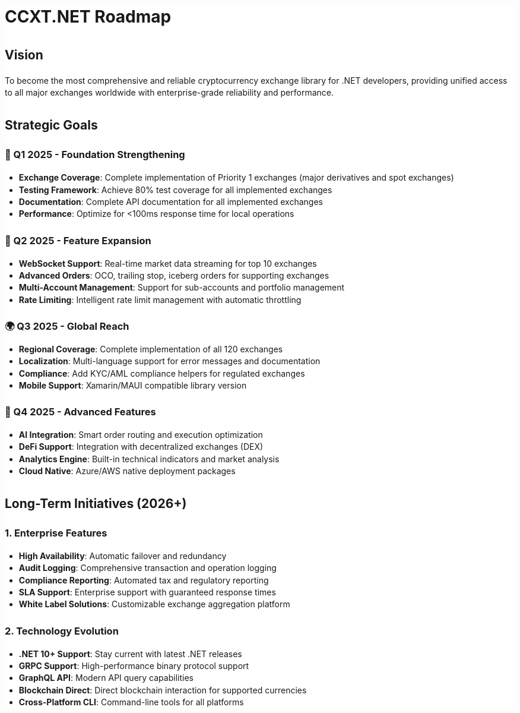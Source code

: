 # CCXT.NET Roadmap

## Vision
To become the most comprehensive and reliable cryptocurrency exchange library for .NET developers, providing unified access to all major exchanges worldwide with enterprise-grade reliability and performance.

## Strategic Goals

### 🎯 Q1 2025 - Foundation Strengthening
- **Exchange Coverage**: Complete implementation of Priority 1 exchanges (major derivatives and spot exchanges)
- **Testing Framework**: Achieve 80% test coverage for all implemented exchanges
- **Documentation**: Complete API documentation for all implemented exchanges
- **Performance**: Optimize for <100ms response time for local operations

### 🚀 Q2 2025 - Feature Expansion
- **WebSocket Support**: Real-time market data streaming for top 10 exchanges
- **Advanced Orders**: OCO, trailing stop, iceberg orders for supporting exchanges
- **Multi-Account Management**: Support for sub-accounts and portfolio management
- **Rate Limiting**: Intelligent rate limit management with automatic throttling

### 🌍 Q3 2025 - Global Reach
- **Regional Coverage**: Complete implementation of all 120 exchanges
- **Localization**: Multi-language support for error messages and documentation
- **Compliance**: Add KYC/AML compliance helpers for regulated exchanges
- **Mobile Support**: Xamarin/MAUI compatible library version

### 🔮 Q4 2025 - Advanced Features
- **AI Integration**: Smart order routing and execution optimization
- **DeFi Support**: Integration with decentralized exchanges (DEX)
- **Analytics Engine**: Built-in technical indicators and market analysis
- **Cloud Native**: Azure/AWS native deployment packages

## Long-Term Initiatives (2026+)

### 1. Enterprise Features
- **High Availability**: Automatic failover and redundancy
- **Audit Logging**: Comprehensive transaction and operation logging
- **Compliance Reporting**: Automated tax and regulatory reporting
- **SLA Support**: Enterprise support with guaranteed response times
- **White Label Solutions**: Customizable exchange aggregation platform

### 2. Technology Evolution
- **.NET 10+ Support**: Stay current with latest .NET releases
- **GRPC Support**: High-performance binary protocol support
- **GraphQL API**: Modern API query capabilities
- **Blockchain Direct**: Direct blockchain interaction for supported currencies
- **Cross-Platform CLI**: Command-line tools for all platforms
